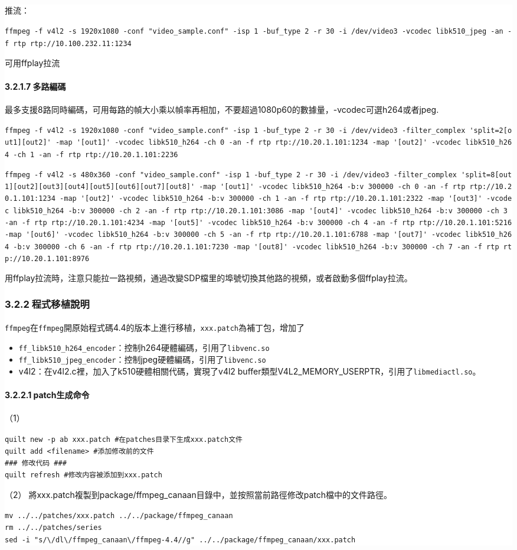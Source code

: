 推流：

```shell
ffmpeg -f v4l2 -s 1920x1080 -conf "video_sample.conf" -isp 1 -buf_type 2 -r 30 -i /dev/video3 -vcodec libk510_jpeg -an -f rtp rtp://10.100.232.11:1234
```

可用ffplay拉流

#### 3.2.1.7 多路編碼

最多支援8路同時編碼，可用每路的幀大小乘以幀率再相加，不要超過1080p60的數據量，-vcodec可選h264或者jpeg.

```shell
ffmpeg -f v4l2 -s 1920x1080 -conf "video_sample.conf" -isp 1 -buf_type 2 -r 30 -i /dev/video3 -filter_complex 'split=2[out1][out2]' -map '[out1]' -vcodec libk510_h264 -ch 0 -an -f rtp rtp://10.20.1.101:1234 -map '[out2]' -vcodec libk510_h264 -ch 1 -an -f rtp rtp://10.20.1.101:2236
```

```shell
ffmpeg -f v4l2 -s 480x360 -conf "video_sample.conf" -isp 1 -buf_type 2 -r 30 -i /dev/video3 -filter_complex 'split=8[out1][out2][out3][out4][out5][out6][out7][out8]' -map '[out1]' -vcodec libk510_h264 -b:v 300000 -ch 0 -an -f rtp rtp://10.20.1.101:1234 -map '[out2]' -vcodec libk510_h264 -b:v 300000 -ch 1 -an -f rtp rtp://10.20.1.101:2322 -map '[out3]' -vcodec libk510_h264 -b:v 300000 -ch 2 -an -f rtp rtp://10.20.1.101:3086 -map '[out4]' -vcodec libk510_h264 -b:v 300000 -ch 3 -an -f rtp rtp://10.20.1.101:4234 -map '[out5]' -vcodec libk510_h264 -b:v 300000 -ch 4 -an -f rtp rtp://10.20.1.101:5216 -map '[out6]' -vcodec libk510_h264 -b:v 300000 -ch 5 -an -f rtp rtp://10.20.1.101:6788 -map '[out7]' -vcodec libk510_h264 -b:v 300000 -ch 6 -an -f rtp rtp://10.20.1.101:7230 -map '[out8]' -vcodec libk510_h264 -b:v 300000 -ch 7 -an -f rtp rtp://10.20.1.101:8976
```

用ffplay拉流時，注意只能拉一路視頻，通過改變SDP檔里的埠號切換其他路的視頻，或者啟動多個ffplay拉流。

### 3.2.2 程式移植說明

`ffmpeg`在`ffmpeg`開原始程式碼4.4的版本上進行移植，`xxx.patch`為補丁包，增加了

- `ff_libk510_h264_encoder`：控制h264硬體編碼，引用了`libvenc.so`
- `ff_libk510_jpeg_encoder`：控制jpeg硬體編碼，引用了`libvenc.so`
- v4l2：在v4l2.c裡，加入了k510硬體相關代碼，實現了v4l2 buffer類型V4L2_MEMORY_USERPTR，引用了`libmediactl.so`。 

#### 3.2.2.1 patch生成命令

（1）

```shell
quilt new -p ab xxx.patch #在patches目录下生成xxx.patch文件
quilt add <filename> #添加修改前的文件
### 修改代码 ###
quilt refresh #修改内容被添加到xxx.patch
```

（2）
將xxx.patch複製到package/ffmpeg_canaan目錄中，並按照當前路徑修改patch檔中的文件路徑。

```shell
mv ../../patches/xxx.patch ../../package/ffmpeg_canaan
rm ../../patches/series
sed -i "s/\/dl\/ffmpeg_canaan\/ffmpeg-4.4//g" ../../package/ffmpeg_canaan/xxx.patch
```

